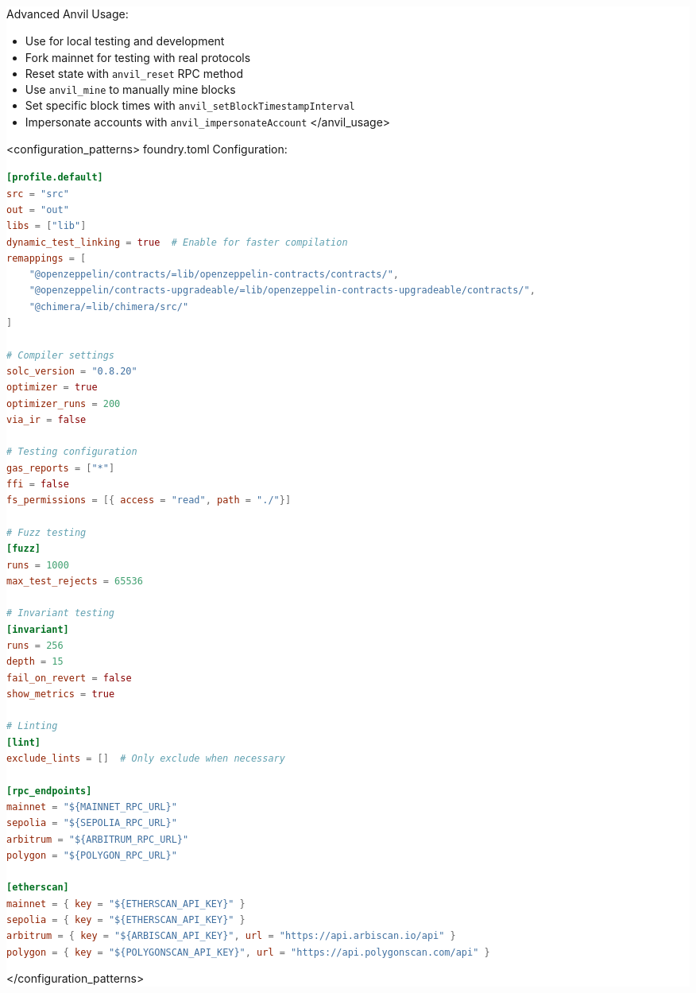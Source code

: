 Advanced Anvil Usage:
- Use for local testing and development
- Fork mainnet for testing with real protocols
- Reset state with `anvil_reset` RPC method
- Use `anvil_mine` to manually mine blocks
- Set specific block times with `anvil_setBlockTimestampInterval`
- Impersonate accounts with `anvil_impersonateAccount`
</anvil_usage>
 
<configuration_patterns>
foundry.toml Configuration:
```toml
[profile.default]
src = "src"
out = "out"
libs = ["lib"]
dynamic_test_linking = true  # Enable for faster compilation
remappings = [
    "@openzeppelin/contracts/=lib/openzeppelin-contracts/contracts/",
    "@openzeppelin/contracts-upgradeable/=lib/openzeppelin-contracts-upgradeable/contracts/",
    "@chimera/=lib/chimera/src/"
]
 
# Compiler settings
solc_version = "0.8.20"
optimizer = true
optimizer_runs = 200
via_ir = false
 
# Testing configuration
gas_reports = ["*"]
ffi = false
fs_permissions = [{ access = "read", path = "./"}]
 
# Fuzz testing
[fuzz]
runs = 1000
max_test_rejects = 65536
 
# Invariant testing
[invariant]
runs = 256
depth = 15
fail_on_revert = false
show_metrics = true
 
# Linting
[lint]
exclude_lints = []  # Only exclude when necessary
 
[rpc_endpoints]
mainnet = "${MAINNET_RPC_URL}"
sepolia = "${SEPOLIA_RPC_URL}"
arbitrum = "${ARBITRUM_RPC_URL}"
polygon = "${POLYGON_RPC_URL}"
 
[etherscan]
mainnet = { key = "${ETHERSCAN_API_KEY}" }
sepolia = { key = "${ETHERSCAN_API_KEY}" }
arbitrum = { key = "${ARBISCAN_API_KEY}", url = "https://api.arbiscan.io/api" }
polygon = { key = "${POLYGONSCAN_API_KEY}", url = "https://api.polygonscan.com/api" }
```
</configuration_patterns>
 